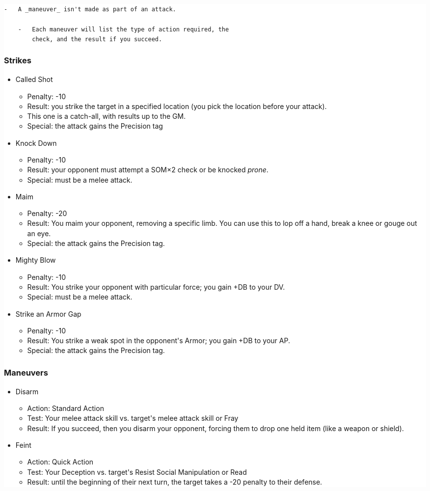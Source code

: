     -   A _maneuver_ isn't made as part of an attack.

        -   Each maneuver will list the type of action required, the
            check, and the result if you succeed.

### Strikes

-   Called Shot

    -   Penalty: -10
    -   Result: you strike the target in a specified location (you pick
        the location before your attack).
    -   This one is a catch-all, with results up to the GM.
    -   Special: the attack gains the Precision tag

-   Knock Down

    -   Penalty: -10
    -   Result: your opponent must attempt a SOM×2 check or be knocked
        _prone_.
    -   Special: must be a melee attack.

-   Maim

    -   Penalty: -20
    -   Result: You maim your opponent, removing a specific limb. You
        can use this to lop off a hand, break a knee or gouge out an
        eye.
    -   Special: the attack gains the Precision tag.

-   Mighty Blow

    -   Penalty: -10
    -   Result: You strike your opponent with particular force; you gain
        \+DB to your DV.
    -   Special: must be a melee attack.

-   Strike an Armor Gap

    -   Penalty: -10
    -   Result: You strike a weak spot in the opponent's Armor; you gain
        \+DB to your AP.
    -   Special: the attack gains the Precision tag.

### Maneuvers

-   Disarm

    -   Action: Standard Action
    -   Test: Your melee attack skill vs. target's melee attack skill or
        Fray
    -   Result: If you succeed, then you disarm your opponent, forcing
        them to drop one held item (like a weapon or shield).

-   Feint

    -   Action: Quick Action
    -   Test: Your Deception vs. target's Resist Social Manipulation or
        Read
    -   Result: until the beginning of their next turn, the target takes
        a -20 penalty to their defense.
